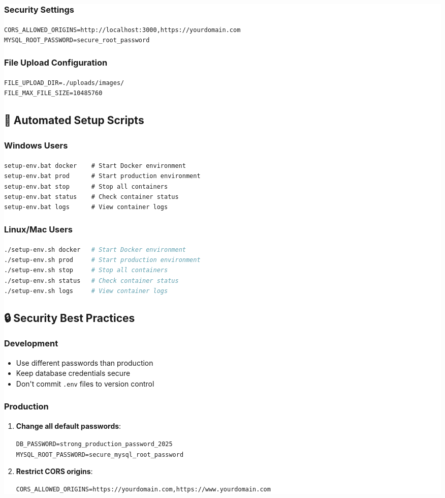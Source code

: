 ### Security Settings
```properties
CORS_ALLOWED_ORIGINS=http://localhost:3000,https://yourdomain.com
MYSQL_ROOT_PASSWORD=secure_root_password
```

### File Upload Configuration
```properties
FILE_UPLOAD_DIR=./uploads/images/
FILE_MAX_FILE_SIZE=10485760
```

## 🚀 Automated Setup Scripts

### Windows Users
```batch
setup-env.bat docker    # Start Docker environment
setup-env.bat prod      # Start production environment
setup-env.bat stop      # Stop all containers
setup-env.bat status    # Check container status
setup-env.bat logs      # View container logs
```

### Linux/Mac Users
```bash
./setup-env.sh docker   # Start Docker environment
./setup-env.sh prod     # Start production environment
./setup-env.sh stop     # Stop all containers
./setup-env.sh status   # Check container status
./setup-env.sh logs     # View container logs
```

## 🔒 Security Best Practices

### Development
- Use different passwords than production
- Keep database credentials secure
- Don't commit `.env` files to version control

### Production
1. **Change all default passwords**:
   ```properties
   DB_PASSWORD=strong_production_password_2025
   MYSQL_ROOT_PASSWORD=secure_mysql_root_password
   ```

2. **Restrict CORS origins**:
   ```properties
   CORS_ALLOWED_ORIGINS=https://yourdomain.com,https://www.yourdomain.com
   ```
